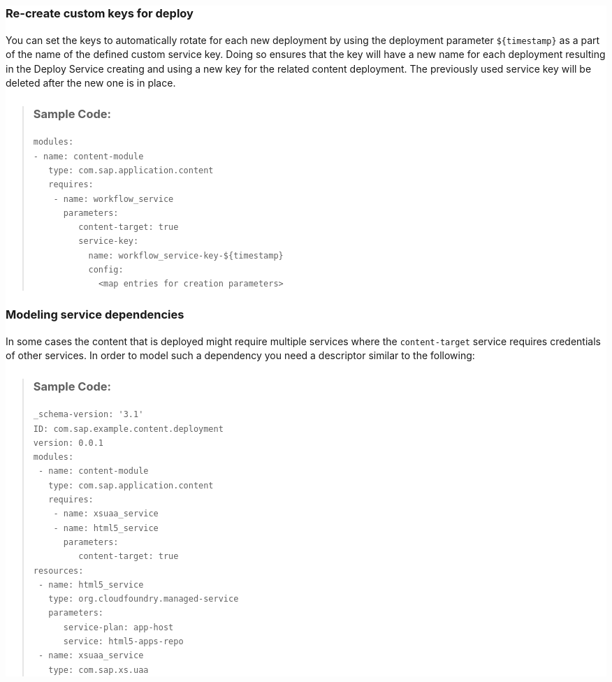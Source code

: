 
### Re-create custom keys for deploy

You can set the keys to automatically rotate for each new deployment by using the deployment parameter `${timestamp}` as a part of the name of the defined custom service key. Doing so ensures that the key will have a new name for each deployment resulting in the Deploy Service creating and using a new key for the related content deployment. The previously used service key will be deleted after the new one is in place.

> ### Sample Code:  
> ```
> modules:
> - name: content-module
>    type: com.sap.application.content
>    requires:
>     - name: workflow_service
>       parameters:
>          content-target: true
>          service-key:
>            name: workflow_service-key-${timestamp}
>            config:
>              <map entries for creation parameters>
> 
> ```



### Modeling service dependencies

In some cases the content that is deployed might require multiple services where the `content-target` service requires credentials of other services. In order to model such a dependency you need a descriptor similar to the following:

> ### Sample Code:  
> ```
> _schema-version: '3.1'
> ID: com.sap.example.content.deployment
> version: 0.0.1
> modules:
>  - name: content-module
>    type: com.sap.application.content
>    requires:
>     - name: xsuaa_service
>     - name: html5_service
>       parameters:
>          content-target: true
> resources:
>  - name: html5_service
>    type: org.cloudfoundry.managed-service
>    parameters:
>       service-plan: app-host
>       service: html5-apps-repo
>  - name: xsuaa_service
>    type: com.sap.xs.uaa
> ```

